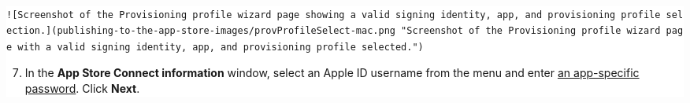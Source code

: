     ![Screenshot of the Provisioning profile wizard page showing a valid signing identity, app, and provisioning profile selection.](publishing-to-the-app-store-images/provProfileSelect-mac.png "Screenshot of the Provisioning profile wizard page with a valid signing identity, app, and provisioning profile selected.")

7. In the **App Store Connect information** window, select an Apple ID username from the menu and enter [an app-specific password](https://support.apple.com/ht204397). Click **Next**.
